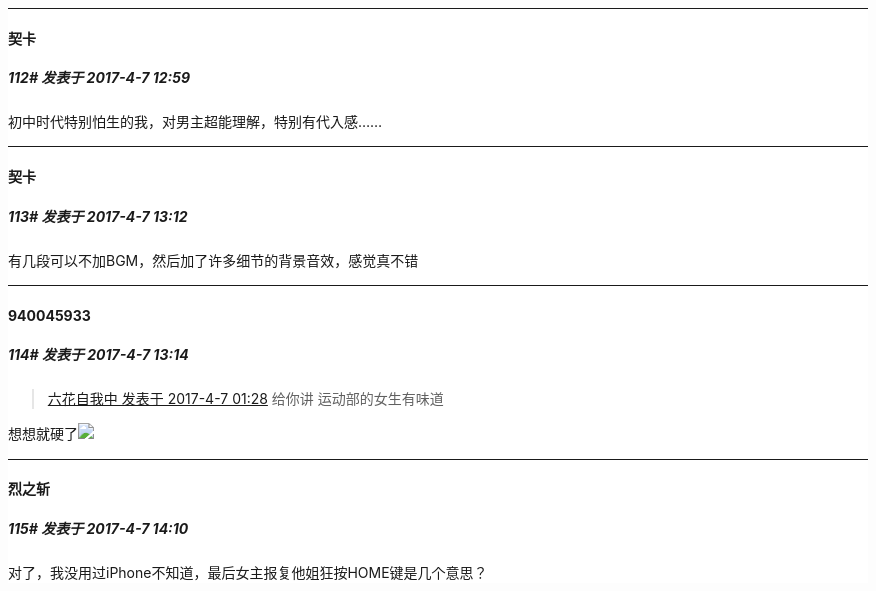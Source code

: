 



*****

####  契卡  
##### 112#       发表于 2017-4-7 12:59




初中时代特别怕生的我，对男主超能理解，特别有代入感……







*****

####  契卡  
##### 113#       发表于 2017-4-7 13:12




有几段可以不加BGM，然后加了许多细节的背景音效，感觉真不错







*****

####  940045933  
##### 114#       发表于 2017-4-7 13:14



<blockquote><a href="httphttps://bbs.saraba1st.com/2b/forum.php?mod=redirect&amp;goto=findpost&amp;pid=35601887&amp;ptid=1471334" target="_blank">六花自我中 发表于 2017-4-7 01:28</a>
给你讲 运动部的女生有味道</blockquote>
想想就硬了<img src="https://static.saraba1st.com/image/smiley/dym/148.gif" referrerpolicy="no-referrer">







*****

####  烈之斩  
##### 115#       发表于 2017-4-7 14:10




对了，我没用过iPhone不知道，最后女主报复他姐狂按HOME键是几个意思？





